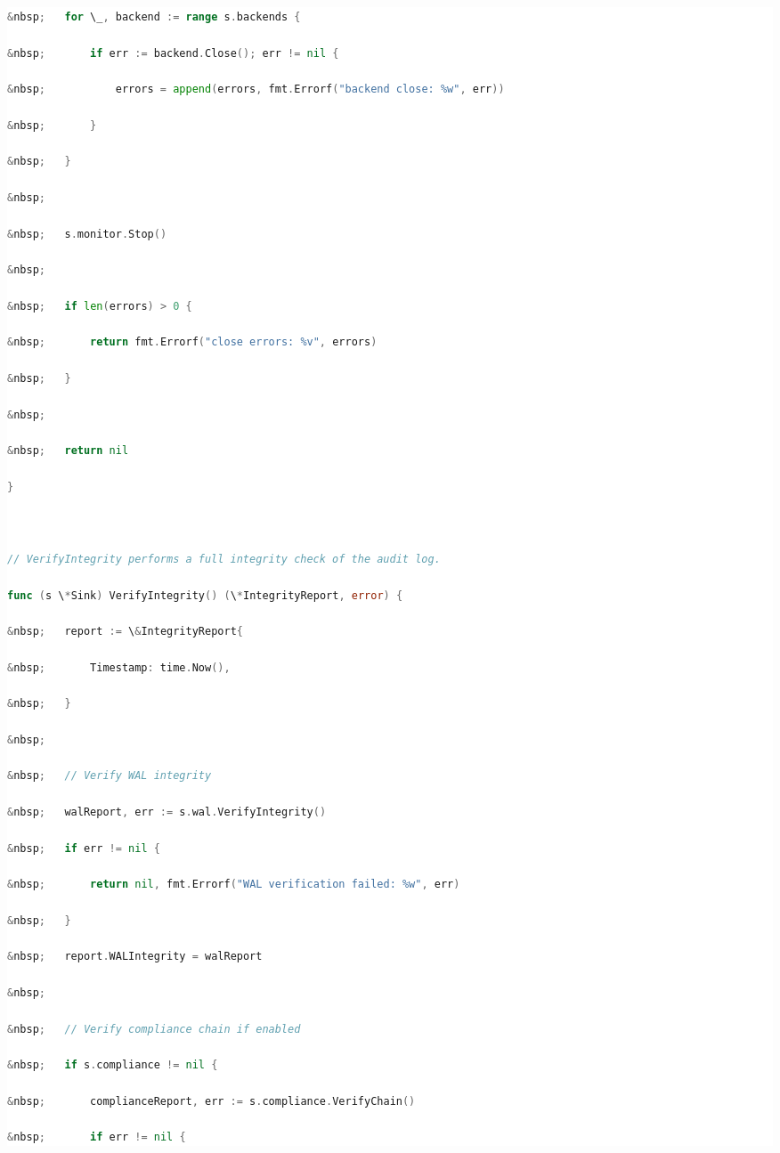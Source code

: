 ```go
&nbsp;   for \_, backend := range s.backends {

&nbsp;       if err := backend.Close(); err != nil {

&nbsp;           errors = append(errors, fmt.Errorf("backend close: %w", err))

&nbsp;       }

&nbsp;   }

&nbsp;   

&nbsp;   s.monitor.Stop()

&nbsp;   

&nbsp;   if len(errors) > 0 {

&nbsp;       return fmt.Errorf("close errors: %v", errors)

&nbsp;   }

&nbsp;   

&nbsp;   return nil

}



// VerifyIntegrity performs a full integrity check of the audit log.

func (s \*Sink) VerifyIntegrity() (\*IntegrityReport, error) {

&nbsp;   report := \&IntegrityReport{

&nbsp;       Timestamp: time.Now(),

&nbsp;   }

&nbsp;   

&nbsp;   // Verify WAL integrity

&nbsp;   walReport, err := s.wal.VerifyIntegrity()

&nbsp;   if err != nil {

&nbsp;       return nil, fmt.Errorf("WAL verification failed: %w", err)

&nbsp;   }

&nbsp;   report.WALIntegrity = walReport

&nbsp;   

&nbsp;   // Verify compliance chain if enabled

&nbsp;   if s.compliance != nil {

&nbsp;       complianceReport, err := s.compliance.VerifyChain()

&nbsp;       if err != nil {
```